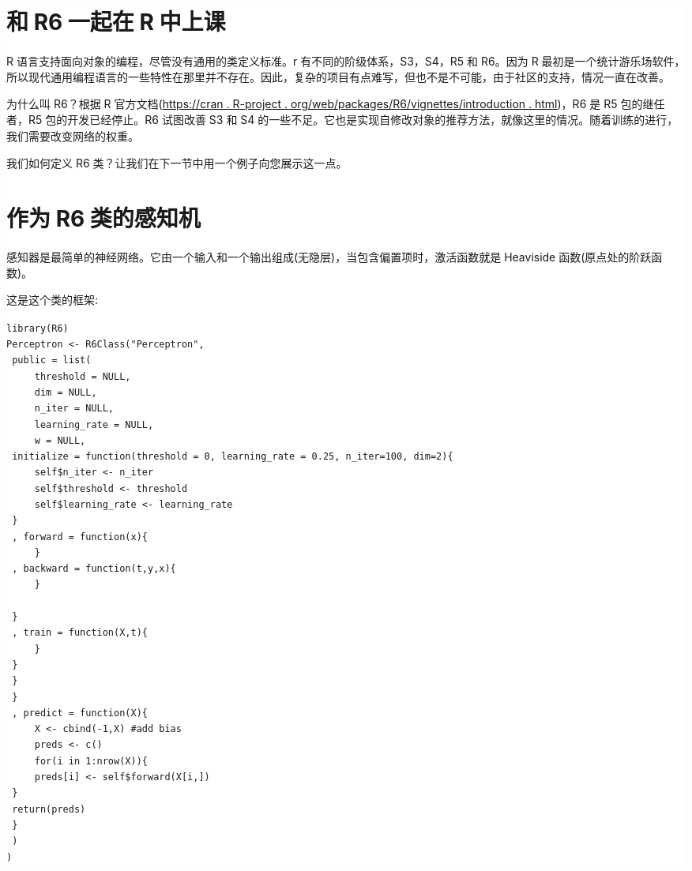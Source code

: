 # 和 R6 一起在 R 中上课

R 语言支持面向对象的编程，尽管没有通用的类定义标准。r 有不同的阶级体系，S3，S4，R5 和 R6。因为 R 最初是一个统计游乐场软件，所以现代通用编程语言的一些特性在那里并不存在。因此，复杂的项目有点难写，但也不是不可能，由于社区的支持，情况一直在改善。

为什么叫 R6？根据 R 官方文档([https://cran . R-project . org/web/packages/R6/vignettes/introduction . html](https://cran.r-project.org/web/packages/R6/vignettes/Introduction.html))，R6 是 R5 包的继任者，R5 包的开发已经停止。R6 试图改善 S3 和 S4 的一些不足。它也是实现自修改对象的推荐方法，就像这里的情况。随着训练的进行，我们需要改变网络的权重。

我们如何定义 R6 类？让我们在下一节中用一个例子向您展示这一点。

<title>Perceptron as an R6 class</title>  

# 作为 R6 类的感知机

感知器是最简单的神经网络。它由一个输入和一个输出组成(无隐层)，当包含偏置项时，激活函数就是 Heaviside 函数(原点处的阶跃函数)。

这是这个类的框架:

```
library(R6)
Perceptron <- R6Class("Perceptron", 
 public = list(
     threshold = NULL,
     dim = NULL,
     n_iter = NULL,
     learning_rate = NULL,
     w = NULL,
 initialize = function(threshold = 0, learning_rate = 0.25, n_iter=100, dim=2){
     self$n_iter <- n_iter
     self$threshold <- threshold
     self$learning_rate <- learning_rate
 }
 , forward = function(x){
     }
 , backward = function(t,y,x){
     }

 }
 , train = function(X,t){
     }
 }
 }
 }
 , predict = function(X){
     X <- cbind(-1,X) #add bias
     preds <- c()
     for(i in 1:nrow(X)){
     preds[i] <- self$forward(X[i,])
 }
 return(preds)
 }
 )
)
```
